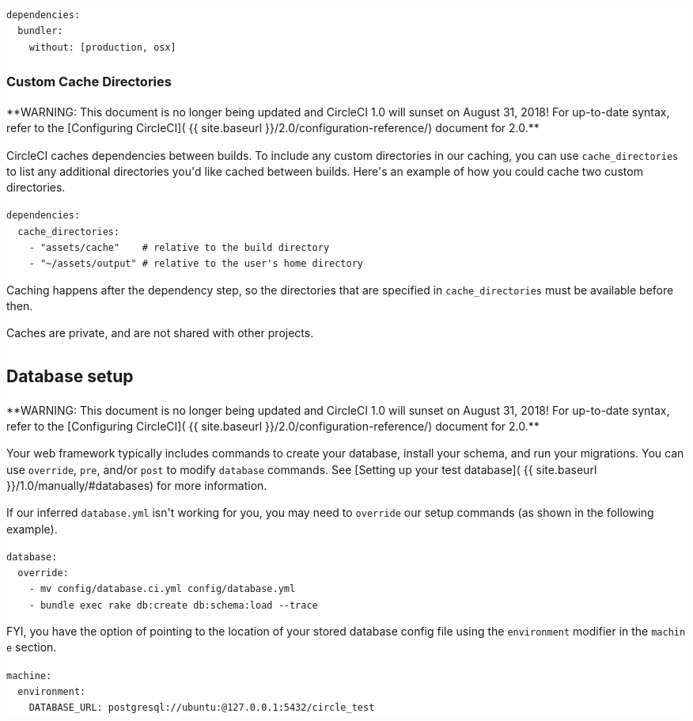 ```
dependencies:
  bundler:
    without: [production, osx]
```

<h3 id="cache-directories">Custom Cache Directories</h3>
**WARNING: This document is no longer being updated and CircleCI 1.0 will sunset on August 31, 2018! For up-to-date syntax, refer to the [Configuring CircleCI]( {{ site.baseurl }}/2.0/configuration-reference/) document for 2.0.**

CircleCI caches dependencies between builds.
To include any custom directories in our caching, you can use
`cache_directories` to list any additional directories you'd like cached between builds.
Here's an example of how you could cache two custom directories.

```
dependencies:
  cache_directories:
    - "assets/cache"    # relative to the build directory
    - "~/assets/output" # relative to the user's home directory
```

Caching happens after the dependency step, so the directories that are specified in `cache_directories` must be available before then.

Caches are private, and are not shared with other projects.

<h2 id="database">Database setup</h2>
**WARNING: This document is no longer being updated and CircleCI 1.0 will sunset on August 31, 2018! For up-to-date syntax, refer to the [Configuring CircleCI]( {{ site.baseurl }}/2.0/configuration-reference/) document for 2.0.**

Your web framework typically includes commands to create your database, install your schema, and run your migrations.
You can use `override`, `pre`, and/or `post` to modify `database` commands.
See [Setting up your test database]( {{ site.baseurl }}/1.0/manually/#databases) for more information.

If our inferred `database.yml` isn't working for you, you may need to `override` our setup commands (as shown in the following example).

```
database:
  override:
    - mv config/database.ci.yml config/database.yml
    - bundle exec rake db:create db:schema:load --trace
```

FYI, you have the option of pointing to the location of your stored database config file using the `environment` modifier in the
`machine` section.

```
machine:
  environment:
    DATABASE_URL: postgresql://ubuntu:@127.0.0.1:5432/circle_test
```
